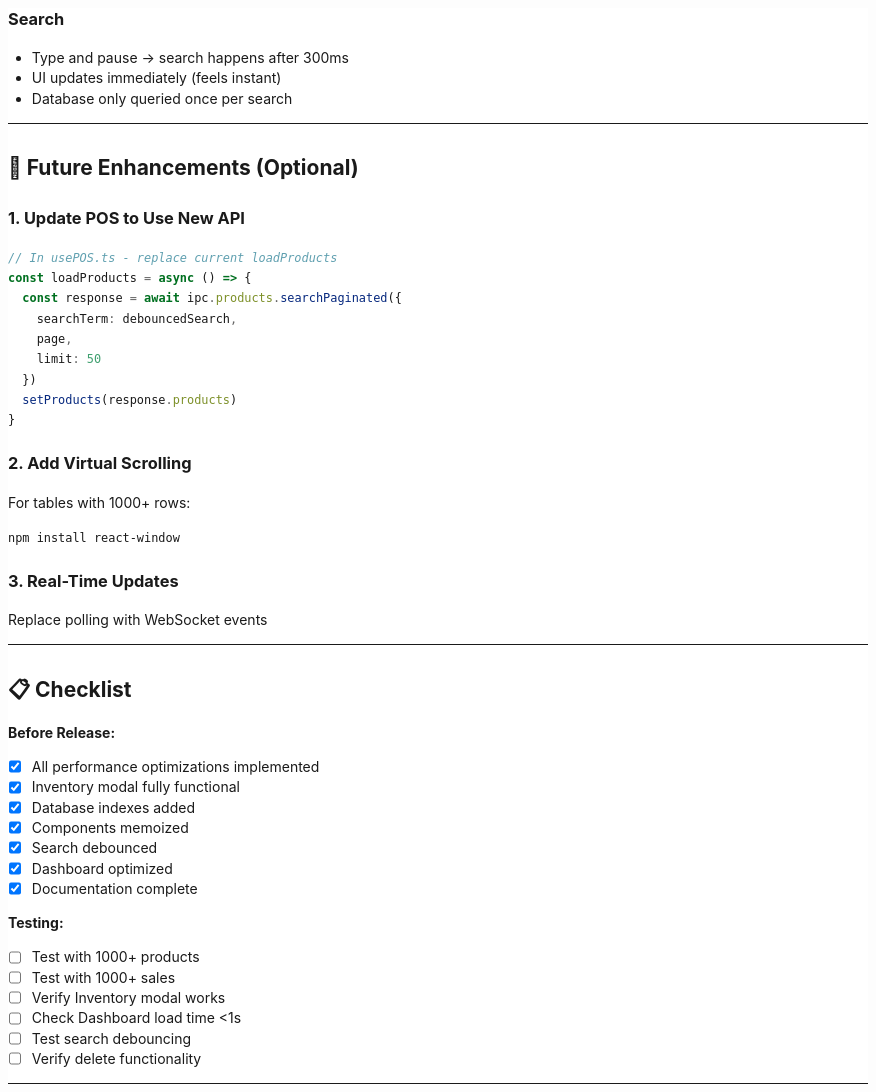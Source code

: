 ### Search
- Type and pause → search happens after 300ms
- UI updates immediately (feels instant)
- Database only queried once per search

---

## 🔮 Future Enhancements (Optional)

### 1. Update POS to Use New API
```typescript
// In usePOS.ts - replace current loadProducts
const loadProducts = async () => {
  const response = await ipc.products.searchPaginated({
    searchTerm: debouncedSearch,
    page,
    limit: 50
  })
  setProducts(response.products)
}
```

### 2. Add Virtual Scrolling
For tables with 1000+ rows:
```bash
npm install react-window
```

### 3. Real-Time Updates
Replace polling with WebSocket events

---

## 📋 Checklist

**Before Release:**
- [x] All performance optimizations implemented
- [x] Inventory modal fully functional
- [x] Database indexes added
- [x] Components memoized
- [x] Search debounced
- [x] Dashboard optimized
- [x] Documentation complete

**Testing:**
- [ ] Test with 1000+ products
- [ ] Test with 1000+ sales
- [ ] Verify Inventory modal works
- [ ] Check Dashboard load time <1s
- [ ] Test search debouncing
- [ ] Verify delete functionality

---
